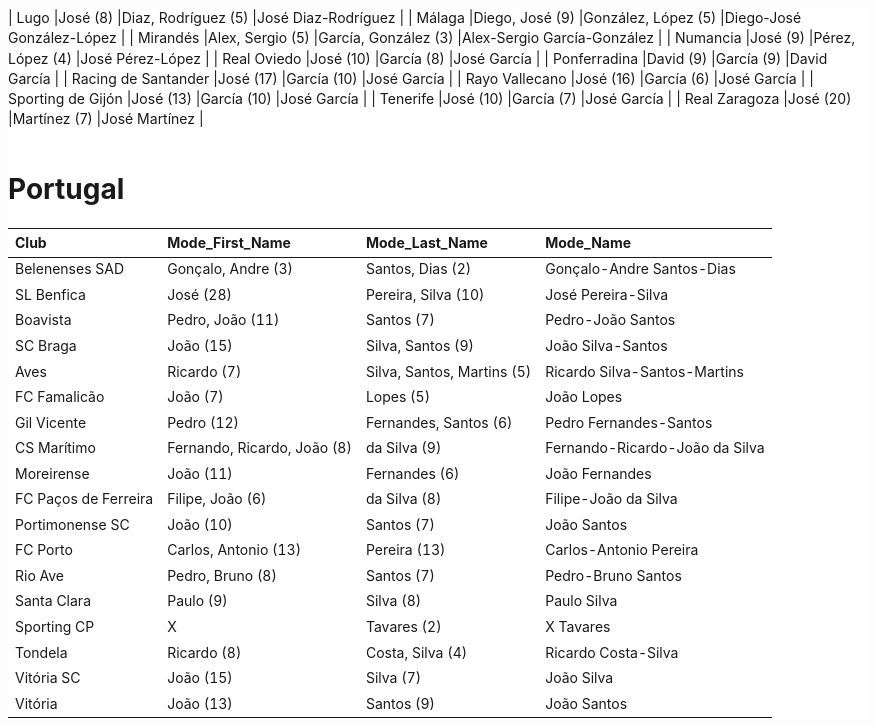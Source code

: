 |[](#sprite4-p464) Lugo                   |José (8)               |Diaz, Rodríguez (5)              |José Diaz-Rodríguez               |
|[](#sprite1-p292) Málaga                 |Diego, José (9)        |González, López (5)              |Diego-José González-López         |
|[](#sprite5-p67) Mirandés                |Alex, Sergio (5)       |García, González (3)             |Alex-Sergio García-González       |
|[](#sprite5-p66) Numancia                |José (9)               |Pérez, López (4)                 |José Pérez-López                  |
|[](#sprite1-p369) Real Oviedo            |José (10)              |García (8)                       |José García                       |
|[](#sprite5-p65) Ponferradina            |David (9)              |García (9)                       |David García                      |
|[](#sprite2-p88) Racing de Santander     |José (17)              |García (10)                      |José García                       |
|[](#sprite2-p9) Rayo Vallecano           |José (16)              |García (6)                       |José García                       |
|[](#sprite1-p463) Sporting de Gijón      |José (13)              |García (10)                      |José García                       |
|[](#sprite2-p23) Tenerife                |José (10)              |García (7)                       |José García                       |
|[](#sprite1-p493) Real Zaragoza          |José (20)              |Martínez (7)                     |José Martínez                     |

# [](#sprite6-p139) Portugal

|Club                                   |Mode_First_Name             |Mode_Last_Name             |Mode_Name                      |
|:--------------------------------------|:---------------------------|:--------------------------|:------------------------------|
|Belenenses SAD                         |Gonçalo, Andre (3)          |Santos, Dias (2)           |Gonçalo-Andre Santos-Dias      |
|[](#sprite1-p26) SL Benfica            |José (28)                   |Pereira, Silva (10)        |José Pereira-Silva             |
|[](#sprite2-p160) Boavista             |Pedro, João (11)            |Santos (7)                 |Pedro-João Santos              |
|[](#sprite1-p342) SC Braga             |João (15)                   |Silva, Santos (9)          |João Silva-Santos              |
|Aves                                   |Ricardo (7)                 |Silva, Santos, Martins (5) |Ricardo Silva-Santos-Martins   |
|[](#sprite8-p345) FC Famalicão         |João (7)                    |Lopes (5)                  |João Lopes                     |
|[](#sprite4-p490) Gil Vicente          |Pedro (12)                  |Fernandes, Santos (6)      |Pedro Fernandes-Santos         |
|[](#sprite2-p245) CS Marítimo          |Fernando, Ricardo, João (8) |da Silva (9)               |Fernando-Ricardo-João da Silva |
|[](#sprite3-p13) Moreirense            |João (11)                   |Fernandes (6)              |João Fernandes                 |
|[](#sprite4-p277) FC Paços de Ferreira |Filipe, João (6)            |da Silva (8)               |Filipe-João da Silva           |
|[](#sprite8-p469) Portimonense SC      |João (10)                   |Santos (7)                 |João Santos                    |
|[](#sprite1-p37) FC Porto              |Carlos, Antonio (13)        |Pereira (13)               |Carlos-Antonio Pereira         |
|[](#sprite2-p496) Rio Ave              |Pedro, Bruno (8)            |Santos (7)                 |Pedro-Bruno Santos             |
|[](#sprite4-p91) Santa Clara           |Paulo (9)                   |Silva (8)                  |Paulo Silva                    |
|[](#sprite1-p52) Sporting CP           |X                           |Tavares (2)                |X Tavares                      |
|[](#sprite5-p15) Tondela               |Ricardo (8)                 |Costa, Silva (4)           |Ricardo Costa-Silva            |
|[](#sprite2-p477) Vitória SC           |João (15)                   |Silva (7)                  |João Silva                     |
|[](#sprite2-p99) Vitória               |João (13)                   |Santos (9)                 |João Santos                    |
